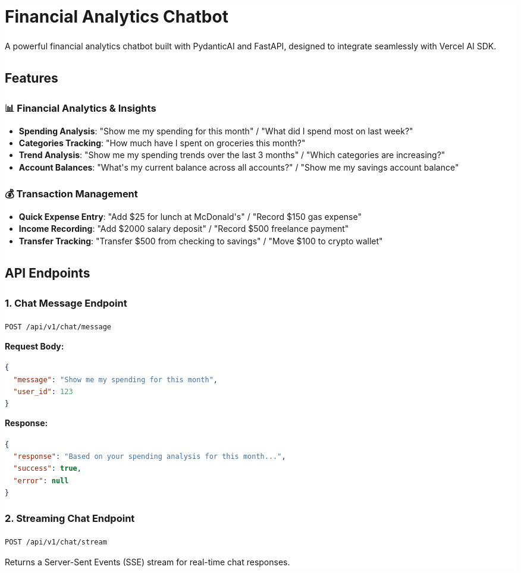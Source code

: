 # Financial Analytics Chatbot

A powerful financial analytics chatbot built with PydanticAI and FastAPI, designed to integrate seamlessly with Vercel AI SDK.

## Features

### 📊 Financial Analytics & Insights
- **Spending Analysis**: "Show me my spending for this month" / "What did I spend most on last week?"
- **Categories Tracking**: "How much have I spent on groceries this month?"
- **Trend Analysis**: "Show me my spending trends over the last 3 months" / "Which categories are increasing?"
- **Account Balances**: "What's my current balance across all accounts?" / "Show me my savings account balance"

### 💰 Transaction Management
- **Quick Expense Entry**: "Add $25 for lunch at McDonald's" / "Record $150 gas expense"
- **Income Recording**: "Add $2000 salary deposit" / "Record $500 freelance payment"
- **Transfer Tracking**: "Transfer $500 from checking to savings" / "Move $100 to crypto wallet"

## API Endpoints

### 1. Chat Message Endpoint
```http
POST /api/v1/chat/message
```

**Request Body:**
```json
{
  "message": "Show me my spending for this month",
  "user_id": 123
}
```

**Response:**
```json
{
  "response": "Based on your spending analysis for this month...",
  "success": true,
  "error": null
}
```

### 2. Streaming Chat Endpoint
```http
POST /api/v1/chat/stream
```

Returns a Server-Sent Events (SSE) stream for real-time chat responses.
